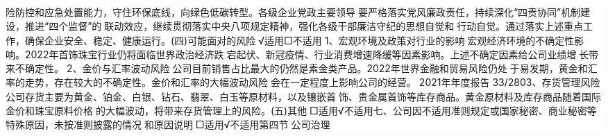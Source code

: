 险防控和应急处置能力，守住环保底线，向绿色低碳转型。各级企业党政主要领导
要严格落实党风廉政责任，持续深化“四责协同”机制建设，推进“四个监督”的
联动效应，继续贯彻落实中央八项规定精神，强化各级干部廉洁守纪的思想自觉和
行动自觉。通过落实上述重点工作，确保企业安全、稳定、健康运行。(四)可能面对的风险
√适用□不适用
1、宏观环境及政策对行业的影响
宏观经济环境的不确定性影响。2022年首饰珠宝行业仍将面临世界政治经济跌
宕起伏、新冠疫情、行业消费增速降缓等因素影响。上述不确定因素给公司业绩增
长带来不确定性。
2、金价与汇率波动风险
公司目前销售占比最大的仍然是素金类产品。2022年世界金融和贸易风险仍处
于易发期，黄金和汇率的走势，存在较大的不确定性。金价和汇率的大幅波动风险
会在一定程度上影响公司的经营。
2021年年度报告
33/2803、存货管理风险
公司存货主要为黄金、铂金、白银、钻石、翡翠、白玉等原材料，以及镶嵌首
饰、贵金属首饰等库存商品。黄金原材料及库存商品随着国际金价和珠宝原料价格
的大幅波动，将带来存货管理上的风险。(五)其他
□适用√不适用七、公司因不适用准则规定或国家秘密、商业秘密等特殊原因，未按准则披露的情况
和原因说明
□适用√不适用第四节
公司治理
